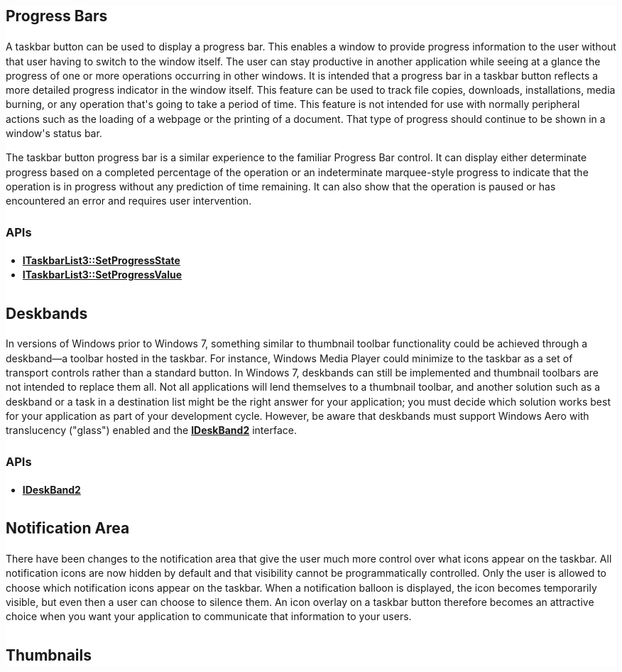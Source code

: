 ## Progress Bars

A taskbar button can be used to display a progress bar. This enables a window to provide progress information to the user without that user having to switch to the window itself. The user can stay productive in another application while seeing at a glance the progress of one or more operations occurring in other windows. It is intended that a progress bar in a taskbar button reflects a more detailed progress indicator in the window itself. This feature can be used to track file copies, downloads, installations, media burning, or any operation that's going to take a period of time. This feature is not intended for use with normally peripheral actions such as the loading of a webpage or the printing of a document. That type of progress should continue to be shown in a window's status bar.

The taskbar button progress bar is a similar experience to the familiar Progress Bar control. It can display either determinate progress based on a completed percentage of the operation or an indeterminate marquee-style progress to indicate that the operation is in progress without any prediction of time remaining. It can also show that the operation is paused or has encountered an error and requires user intervention.

### APIs

-   [**ITaskbarList3::SetProgressState**](/windows/desktop/api/shobjidl_core/nf-shobjidl_core-itaskbarlist3-setprogressstate)
-   [**ITaskbarList3::SetProgressValue**](/windows/desktop/api/shobjidl_core/nf-shobjidl_core-itaskbarlist3-setprogressvalue)

## Deskbands

In versions of Windows prior to Windows 7, something similar to thumbnail toolbar functionality could be achieved through a deskband—a toolbar hosted in the taskbar. For instance, Windows Media Player could minimize to the taskbar as a set of transport controls rather than a standard button. In Windows 7, deskbands can still be implemented and thumbnail toolbars are not intended to replace them all. Not all applications will lend themselves to a thumbnail toolbar, and another solution such as a deskband or a task in a destination list might be the right answer for your application; you must decide which solution works best for your application as part of your development cycle. However, be aware that deskbands must support Windows Aero with translucency ("glass") enabled and the [**IDeskBand2**](/windows/desktop/api/Shobjidl/nn-shobjidl-ideskband2) interface.

### APIs

-   [**IDeskBand2**](/windows/desktop/api/Shobjidl/nn-shobjidl-ideskband2)

## Notification Area

There have been changes to the notification area that give the user much more control over what icons appear on the taskbar. All notification icons are now hidden by default and that visibility cannot be programmatically controlled. Only the user is allowed to choose which notification icons appear on the taskbar. When a notification balloon is displayed, the icon becomes temporarily visible, but even then a user can choose to silence them. An icon overlay on a taskbar button therefore becomes an attractive choice when you want your application to communicate that information to your users.

## Thumbnails

